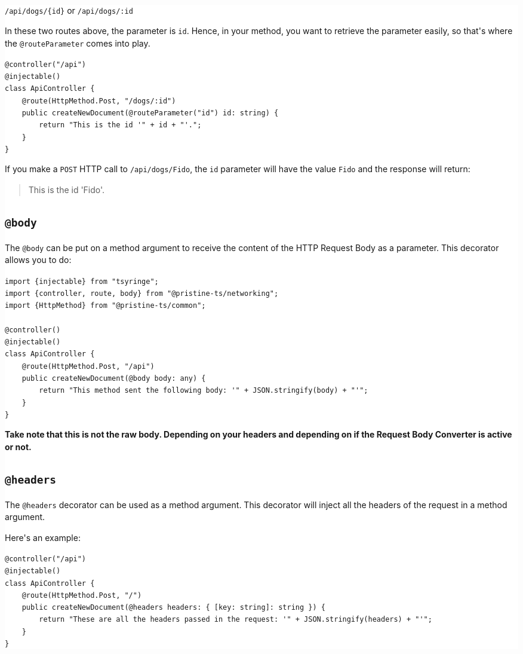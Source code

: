 `/api/dogs/{id}`
or
`/api/dogs/:id`

In these two routes above, the parameter is `id`. Hence, in your method, you want to retrieve the parameter easily, so that's where the `@routeParameter` comes into play.

```
@controller("/api")
@injectable()
class ApiController {
    @route(HttpMethod.Post, "/dogs/:id")  
    public createNewDocument(@routeParameter("id") id: string) {
        return "This is the id '" + id + "'.";
    }
}
```

If you make a `POST` HTTP call to `/api/dogs/Fido`, the `id` parameter will have the value `Fido` and the response will return:

> This is the id 'Fido'.

## `@body`
The `@body` can be put on a method argument to receive the content of the HTTP Request Body as a parameter. This decorator allows you to do:

```
import {injectable} from "tsyringe";
import {controller, route, body} from "@pristine-ts/networking";
import {HttpMethod} from "@pristine-ts/common";

@controller()
@injectable()
class ApiController {
    @route(HttpMethod.Post, "/api")  
    public createNewDocument(@body body: any) {
        return "This method sent the following body: '" + JSON.stringify(body) + "'";
    }
}
```

**Take note that this is not the raw body. Depending on your headers and depending on if the Request Body Converter is active or not.**

## `@headers`
The `@headers` decorator can be used as a method argument. This decorator will inject all the headers of the request in a method argument.

Here's an example:
```
@controller("/api")
@injectable()
class ApiController {
    @route(HttpMethod.Post, "/")  
    public createNewDocument(@headers headers: { [key: string]: string }) {
        return "These are all the headers passed in the request: '" + JSON.stringify(headers) + "'";
    }
}
```
